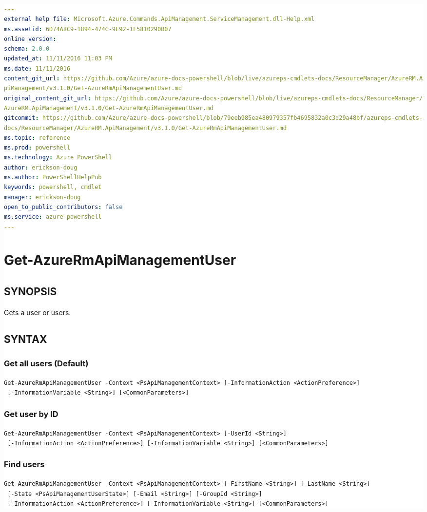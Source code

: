 ```yaml
---
external help file: Microsoft.Azure.Commands.ApiManagement.ServiceManagement.dll-Help.xml
ms.assetid: 6D74A8C9-1894-474C-9E92-1F5810290B07
online version: 
schema: 2.0.0
updated_at: 11/11/2016 11:03 PM
ms.date: 11/11/2016
content_git_url: https://github.com/Azure/azure-docs-powershell/blob/live/azureps-cmdlets-docs/ResourceManager/AzureRM.ApiManagement/v3.1.0/Get-AzureRmApiManagementUser.md
original_content_git_url: https://github.com/Azure/azure-docs-powershell/blob/live/azureps-cmdlets-docs/ResourceManager/AzureRM.ApiManagement/v3.1.0/Get-AzureRmApiManagementUser.md
gitcommit: https://github.com/Azure/azure-docs-powershell/blob/79eeb985ea480979357fb4695832a0c3d29a48bf/azureps-cmdlets-docs/ResourceManager/AzureRM.ApiManagement/v3.1.0/Get-AzureRmApiManagementUser.md
ms.topic: reference
ms.prod: powershell
ms.technology: Azure PowerShell
author: erickson-doug
ms.author: PowerShellHelpPub
keywords: powershell, cmdlet
manager: erickson-doug
open_to_public_contributors: false
ms.service: azure-powershell
---
```


# Get-AzureRmApiManagementUser

## SYNOPSIS
Gets a user or users.

## SYNTAX

### Get all users (Default)
```
Get-AzureRmApiManagementUser -Context <PsApiManagementContext> [-InformationAction <ActionPreference>]
 [-InformationVariable <String>] [<CommonParameters>]
```

### Get user by ID
```
Get-AzureRmApiManagementUser -Context <PsApiManagementContext> [-UserId <String>]
 [-InformationAction <ActionPreference>] [-InformationVariable <String>] [<CommonParameters>]
```

### Find users
```
Get-AzureRmApiManagementUser -Context <PsApiManagementContext> [-FirstName <String>] [-LastName <String>]
 [-State <PsApiManagementUserState>] [-Email <String>] [-GroupId <String>]
 [-InformationAction <ActionPreference>] [-InformationVariable <String>] [<CommonParameters>]
```
